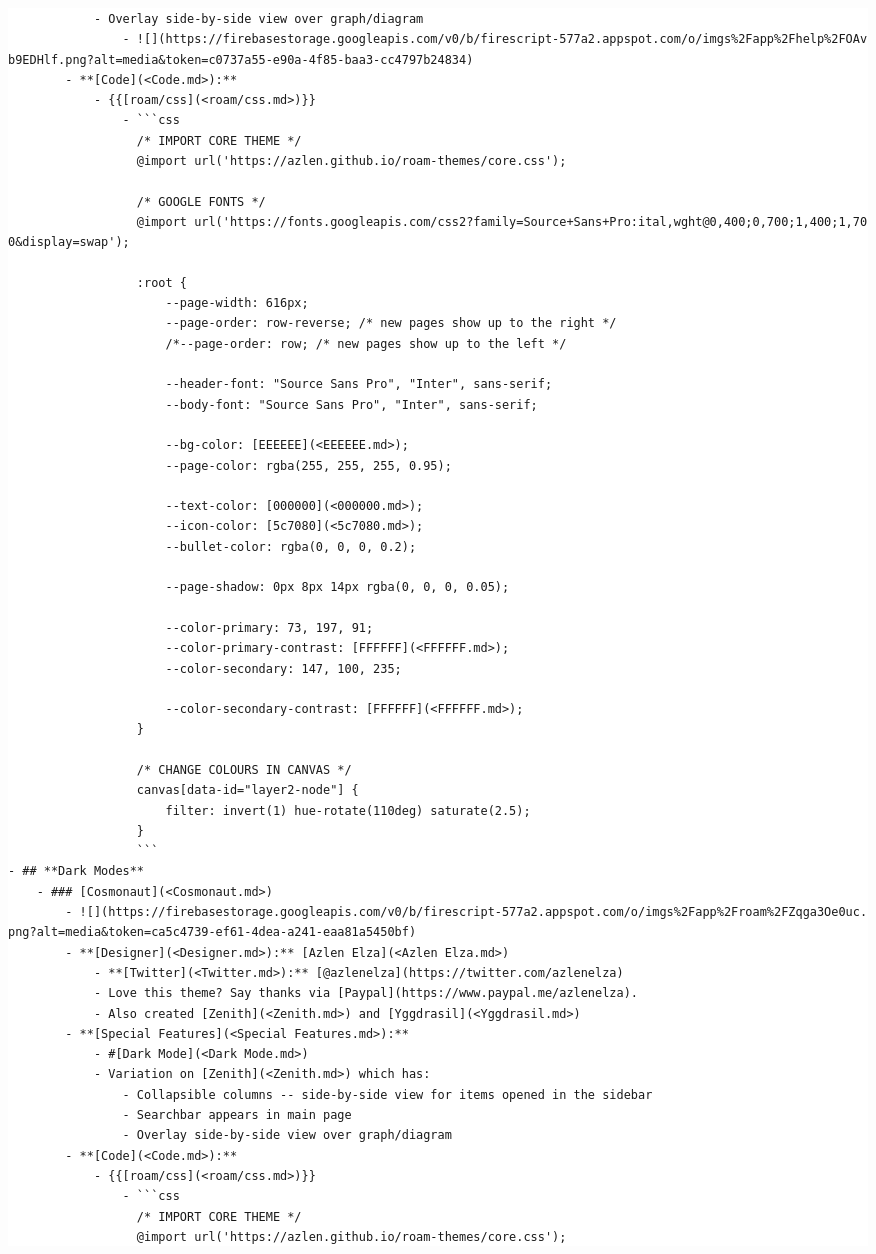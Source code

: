                 - Overlay side-by-side view over graph/diagram
                    - ![](https://firebasestorage.googleapis.com/v0/b/firescript-577a2.appspot.com/o/imgs%2Fapp%2Fhelp%2FOAvb9EDHlf.png?alt=media&token=c0737a55-e90a-4f85-baa3-cc4797b24834)
            - **[Code](<Code.md>):**
                - {{[roam/css](<roam/css.md>)}}
                    - ```css
                      /* IMPORT CORE THEME */
                      @import url('https://azlen.github.io/roam-themes/core.css');
                      
                      /* GOOGLE FONTS */
                      @import url('https://fonts.googleapis.com/css2?family=Source+Sans+Pro:ital,wght@0,400;0,700;1,400;1,700&display=swap');	
                      
                      :root {	
                          --page-width: 616px;
                          --page-order: row-reverse; /* new pages show up to the right */
                          /*--page-order: row; /* new pages show up to the left */
                          
                          --header-font: "Source Sans Pro", "Inter", sans-serif;	
                          --body-font: "Source Sans Pro", "Inter", sans-serif;	
                          	
                          --bg-color: [EEEEEE](<EEEEEE.md>);	
                          --page-color: rgba(255, 255, 255, 0.95);	
                          	
                          --text-color: [000000](<000000.md>);	
                          --icon-color: [5c7080](<5c7080.md>);
                          --bullet-color: rgba(0, 0, 0, 0.2);	
                          	
                          --page-shadow: 0px 8px 14px rgba(0, 0, 0, 0.05);	
                          	
                          --color-primary: 73, 197, 91;	
                          --color-primary-contrast: [FFFFFF](<FFFFFF.md>);	
                          --color-secondary: 147, 100, 235;
                      
                          --color-secondary-contrast: [FFFFFF](<FFFFFF.md>);	
                      }
                      
                      /* CHANGE COLOURS IN CANVAS */
                      canvas[data-id="layer2-node"] {	
                          filter: invert(1) hue-rotate(110deg) saturate(2.5);	
                      }
                      ```
    - ## **Dark Modes**
        - ### [Cosmonaut](<Cosmonaut.md>)
            - ![](https://firebasestorage.googleapis.com/v0/b/firescript-577a2.appspot.com/o/imgs%2Fapp%2Froam%2FZqga3Oe0uc.png?alt=media&token=ca5c4739-ef61-4dea-a241-eaa81a5450bf)
            - **[Designer](<Designer.md>):** [Azlen Elza](<Azlen Elza.md>)
                - **[Twitter](<Twitter.md>):** [@azlenelza](https://twitter.com/azlenelza) 
                - Love this theme? Say thanks via [Paypal](https://www.paypal.me/azlenelza). 
                - Also created [Zenith](<Zenith.md>) and [Yggdrasil](<Yggdrasil.md>)
            - **[Special Features](<Special Features.md>):**
                - #[Dark Mode](<Dark Mode.md>)
                - Variation on [Zenith](<Zenith.md>) which has: 
                    - Collapsible columns -- side-by-side view for items opened in the sidebar 
                    - Searchbar appears in main page 
                    - Overlay side-by-side view over graph/diagram
            - **[Code](<Code.md>):**
                - {{[roam/css](<roam/css.md>)}}
                    - ```css
                      /* IMPORT CORE THEME */
                      @import url('https://azlen.github.io/roam-themes/core.css');
                      
